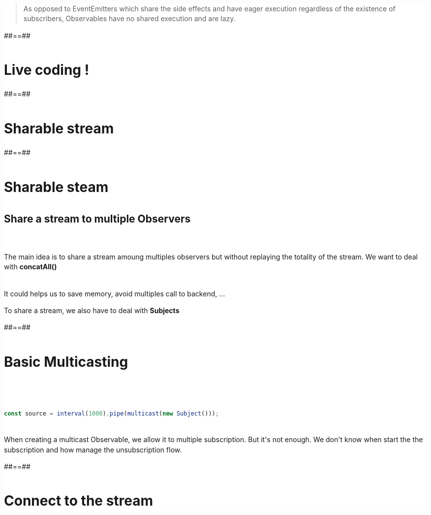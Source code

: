 > As opposed to EventEmitters which share the side effects and have eager execution regardless of the existence of subscribers, Observables have no shared execution and are lazy.

##==##



# Live coding !

##==##



# Sharable stream

##==##

# Sharable steam

## Share a stream to multiple Observers

<br>

The main idea is to share a stream amoung multiples observers but without replaying the totality of the stream. We want to deal with **concatAll()**

<br>
It could helps us to save memory, avoid multiples call to backend, ...

<br>

To share a stream, we also have to deal with **Subjects**

##==##



# Basic Multicasting

<br><br>

```javascript
const source = interval(1000).pipe(multicast(new Subject()));
```



<br>
When creating a multicast Observable, we allow it to multiple subscription. But it's not enough. We don't know when start the the subscription and how manage the unsubscription flow.

##==##



# Connect to the stream
